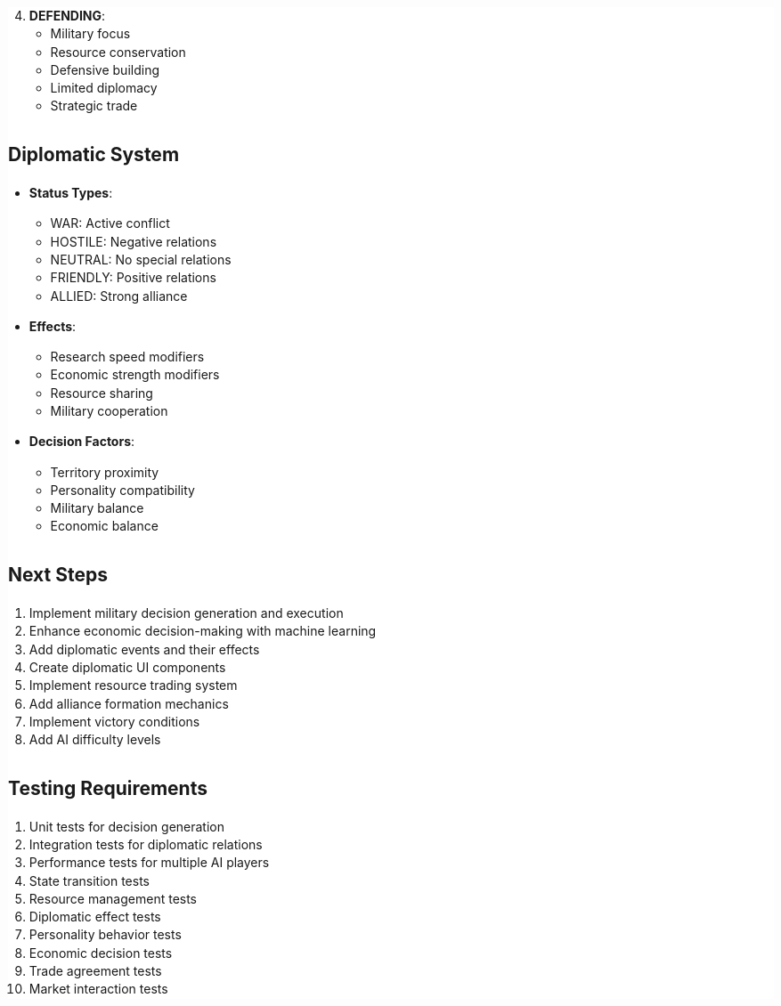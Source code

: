 4. **DEFENDING**:
   - Military focus
   - Resource conservation
   - Defensive building
   - Limited diplomacy
   - Strategic trade

## Diplomatic System
- **Status Types**:
  - WAR: Active conflict
  - HOSTILE: Negative relations
  - NEUTRAL: No special relations
  - FRIENDLY: Positive relations
  - ALLIED: Strong alliance

- **Effects**:
  - Research speed modifiers
  - Economic strength modifiers
  - Resource sharing
  - Military cooperation

- **Decision Factors**:
  - Territory proximity
  - Personality compatibility
  - Military balance
  - Economic balance

## Next Steps
1. Implement military decision generation and execution
2. Enhance economic decision-making with machine learning
3. Add diplomatic events and their effects
4. Create diplomatic UI components
5. Implement resource trading system
6. Add alliance formation mechanics
7. Implement victory conditions
8. Add AI difficulty levels

## Testing Requirements
1. Unit tests for decision generation
2. Integration tests for diplomatic relations
3. Performance tests for multiple AI players
4. State transition tests
5. Resource management tests
6. Diplomatic effect tests
7. Personality behavior tests
8. Economic decision tests
9. Trade agreement tests
10. Market interaction tests 